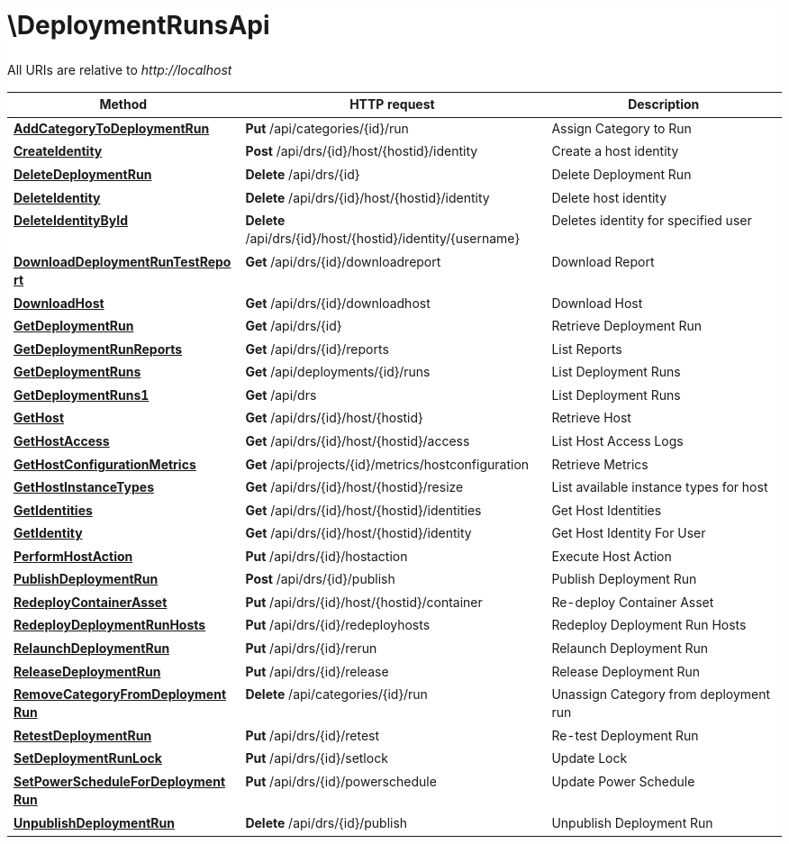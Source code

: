 # \DeploymentRunsApi

All URIs are relative to *http://localhost*

Method | HTTP request | Description
------------- | ------------- | -------------
[**AddCategoryToDeploymentRun**](DeploymentRunsApi.md#AddCategoryToDeploymentRun) | **Put** /api/categories/{id}/run | Assign Category to Run
[**CreateIdentity**](DeploymentRunsApi.md#CreateIdentity) | **Post** /api/drs/{id}/host/{hostid}/identity | Create a host identity
[**DeleteDeploymentRun**](DeploymentRunsApi.md#DeleteDeploymentRun) | **Delete** /api/drs/{id} | Delete Deployment Run
[**DeleteIdentity**](DeploymentRunsApi.md#DeleteIdentity) | **Delete** /api/drs/{id}/host/{hostid}/identity | Delete host identity
[**DeleteIdentityById**](DeploymentRunsApi.md#DeleteIdentityById) | **Delete** /api/drs/{id}/host/{hostid}/identity/{username} | Deletes identity for specified user
[**DownloadDeploymentRunTestReport**](DeploymentRunsApi.md#DownloadDeploymentRunTestReport) | **Get** /api/drs/{id}/downloadreport | Download Report
[**DownloadHost**](DeploymentRunsApi.md#DownloadHost) | **Get** /api/drs/{id}/downloadhost | Download Host
[**GetDeploymentRun**](DeploymentRunsApi.md#GetDeploymentRun) | **Get** /api/drs/{id} | Retrieve Deployment Run
[**GetDeploymentRunReports**](DeploymentRunsApi.md#GetDeploymentRunReports) | **Get** /api/drs/{id}/reports | List Reports
[**GetDeploymentRuns**](DeploymentRunsApi.md#GetDeploymentRuns) | **Get** /api/deployments/{id}/runs | List Deployment Runs
[**GetDeploymentRuns1**](DeploymentRunsApi.md#GetDeploymentRuns1) | **Get** /api/drs | List Deployment Runs
[**GetHost**](DeploymentRunsApi.md#GetHost) | **Get** /api/drs/{id}/host/{hostid} | Retrieve Host
[**GetHostAccess**](DeploymentRunsApi.md#GetHostAccess) | **Get** /api/drs/{id}/host/{hostid}/access | List Host Access Logs
[**GetHostConfigurationMetrics**](DeploymentRunsApi.md#GetHostConfigurationMetrics) | **Get** /api/projects/{id}/metrics/hostconfiguration | Retrieve Metrics
[**GetHostInstanceTypes**](DeploymentRunsApi.md#GetHostInstanceTypes) | **Get** /api/drs/{id}/host/{hostid}/resize | List available instance types for host
[**GetIdentities**](DeploymentRunsApi.md#GetIdentities) | **Get** /api/drs/{id}/host/{hostid}/identities | Get Host Identities
[**GetIdentity**](DeploymentRunsApi.md#GetIdentity) | **Get** /api/drs/{id}/host/{hostid}/identity | Get Host Identity For User
[**PerformHostAction**](DeploymentRunsApi.md#PerformHostAction) | **Put** /api/drs/{id}/hostaction | Execute Host Action
[**PublishDeploymentRun**](DeploymentRunsApi.md#PublishDeploymentRun) | **Post** /api/drs/{id}/publish | Publish Deployment Run
[**RedeployContainerAsset**](DeploymentRunsApi.md#RedeployContainerAsset) | **Put** /api/drs/{id}/host/{hostid}/container | Re-deploy Container Asset
[**RedeployDeploymentRunHosts**](DeploymentRunsApi.md#RedeployDeploymentRunHosts) | **Put** /api/drs/{id}/redeployhosts | Redeploy Deployment Run Hosts
[**RelaunchDeploymentRun**](DeploymentRunsApi.md#RelaunchDeploymentRun) | **Put** /api/drs/{id}/rerun | Relaunch Deployment Run
[**ReleaseDeploymentRun**](DeploymentRunsApi.md#ReleaseDeploymentRun) | **Put** /api/drs/{id}/release | Release Deployment Run
[**RemoveCategoryFromDeploymentRun**](DeploymentRunsApi.md#RemoveCategoryFromDeploymentRun) | **Delete** /api/categories/{id}/run | Unassign Category from deployment run
[**RetestDeploymentRun**](DeploymentRunsApi.md#RetestDeploymentRun) | **Put** /api/drs/{id}/retest | Re-test Deployment Run
[**SetDeploymentRunLock**](DeploymentRunsApi.md#SetDeploymentRunLock) | **Put** /api/drs/{id}/setlock | Update Lock
[**SetPowerScheduleForDeploymentRun**](DeploymentRunsApi.md#SetPowerScheduleForDeploymentRun) | **Put** /api/drs/{id}/powerschedule | Update Power Schedule
[**UnpublishDeploymentRun**](DeploymentRunsApi.md#UnpublishDeploymentRun) | **Delete** /api/drs/{id}/publish | Unpublish Deployment Run

